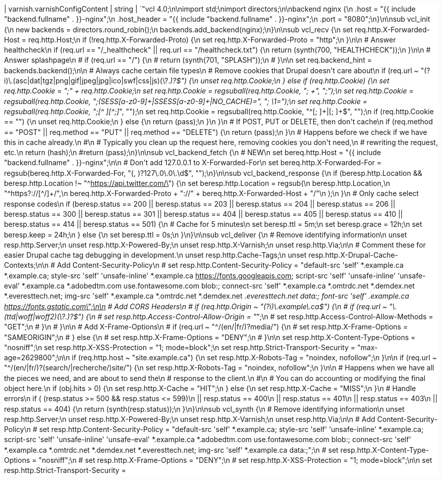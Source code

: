 | varnish.varnishConfigContent | string |
`"vcl 4.0;\n\nimport std;\nimport directors;\n\nbackend nginx {\n  .host = \"{{ include \"backend.fullname\" . }}-nginx\";\n  .host_header = \"{{ include \"backend.fullname\" . }}-nginx\";\n  .port = \"8080\";\n}\n\nsub vcl_init {\n  new backends = directors.round_robin();\n  backends.add_backend(nginx);\n}\n\nsub vcl_recv {\n  set req.http.X-Forwarded-Host = req.http.Host;\n  if (!req.http.X-Forwarded-Proto) {\n    set req.http.X-Forwarded-Proto = \"http\";\n  }\n\n  # Answer healthcheck\n  if (req.url == \"/_healthcheck\" || req.url == \"/healthcheck.txt\") {\n    return (synth(700, \"HEALTHCHECK\"));\n  }\n\n  # Answer splashpage\n  # if (req.url == \"/\") {\n  #   return (synth(701, \"SPLASH\"));\n  # }\n\n  set req.backend_hint = backends.backend();\n\n  # Always cache certain file types\n  # Remove cookies that Drupal doesn't care about\n  if (req.url ~ \"(?i)\\.(asc|dat|tgz|png|gif|jpeg|jpg|ico|swf|css|js)(\\?.*)?$\") {\n    unset req.http.Cookie;\n  } else if (req.http.Cookie) {\n    set req.http.Cookie = \";\" + req.http.Cookie;\n    set req.http.Cookie = regsuball(req.http.Cookie, \"; +\", \";\");\n    set req.http.Cookie = regsuball(req.http.Cookie, \";(SESS[a-z0-9]+|SSESS[a-z0-9]+|NO_CACHE)=\", \"; \\1=\");\n    set req.http.Cookie = regsuball(req.http.Cookie, \";[^ ][^;]*\", \"\");\n    set req.http.Cookie = regsuball(req.http.Cookie, \"^[; ]+|[; ]+$\", \"\");\n    if (req.http.Cookie == \"\") {\n        unset req.http.Cookie;\n    } else {\n        return (pass);\n    }\n  }\n  # If POST, PUT or DELETE, then don't cache\n  if (req.method == \"POST\" || req.method == \"PUT\" || req.method == \"DELETE\") {\n    return (pass);\n  }\n  # Happens before we check if we have this in cache already.\n  #\n  # Typically you clean up the request here, removing cookies you don't need,\n  # rewriting the request, etc.\n  return (hash);\n  #return (pass);\n}\n\nsub vcl_backend_fetch {\n  # NEW\n  set bereq.http.Host = \"{{ include \"backend.fullname\" . }}-nginx\";\n\n  # Don't add 127.0.0.1 to X-Forwarded-For\n  set bereq.http.X-Forwarded-For = regsub(bereq.http.X-Forwarded-For, \"(, )?127\\.0\\.0\\.\\d$\", \"\");\n}\n\nsub vcl_backend_response {\n  if (beresp.http.Location && beresp.http.Location !~ \"^https://api.twitter.com/\") {\n    set beresp.http.Location = regsub(\n      beresp.http.Location,\n      \"^https?://[^/]+/\",\n      bereq.http.X-Forwarded-Proto + \"://\" + bereq.http.X-Forwarded-Host + \"/\"\n    );\n  }\n  # Only cache select response codes\n  if (beresp.status == 200 || beresp.status == 203 || beresp.status == 204 || beresp.status == 206 || beresp.status == 300 || beresp.status == 301 || beresp.status == 404 || beresp.status == 405 || beresp.status == 410 || beresp.status == 414 || beresp.status == 501) {\n    # Cache for 5 minutes\n    set beresp.ttl = 5m;\n    set beresp.grace = 12h;\n    set beresp.keep = 24h;\n  } else {\n    set beresp.ttl = 0s;\n  }\n}\n\nsub vcl_deliver {\n  # Remove identifying information\n  unset resp.http.Server;\n  unset resp.http.X-Powered-By;\n  unset resp.http.X-Varnish;\n  unset resp.http.Via;\n\n  # Comment these for easier Drupal cache tag debugging in development.\n  unset resp.http.Cache-Tags;\n  unset resp.http.X-Drupal-Cache-Contexts;\n\n  # Add Content-Security-Policy\n  # set resp.http.Content-Security-Policy = \"default-src 'self' *.example.ca *.example.ca; style-src 'self' 'unsafe-inline' *.example.ca https://fonts.googleapis.com; script-src 'self' 'unsafe-inline' 'unsafe-eval' *.example.ca  *.adobedtm.com use.fontawesome.com blob:; connect-src 'self' *.example.ca *.omtrdc.net *.demdex.net *.everesttech.net; img-src 'self' *.example.ca *.omtrdc.net *.demdex.net *.everesttech.net data:; font-src 'self' *.example.ca https://fonts.gstatic.com\";\n\n  # Add CORS Headers\n  # if (req.http.Origin ~ \"(?i)\\.example\\.ca$\") {\n  #   if (req.url ~ \"\\.(ttd|woff|woff2)(\\?.*)?$\") {\n  #     set resp.http.Access-Control-Allow-Origin = \"*\";\n  #     set resp.http.Access-Control-Allow-Methods = \"GET\";\n  #   }\n  # }\n\n  # Add X-Frame-Options\n  # if (req.url ~ \"^/(en/|fr/)?media/\") {\n  #   set resp.http.X-Frame-Options = \"SAMEORIGIN\";\n  # } else {\n  #   set resp.http.X-Frame-Options = \"DENY\";\n  # }\n\n  set resp.http.X-Content-Type-Options = \"nosniff\";\n  set resp.http.X-XSS-Protection = \"1; mode=block\";\n  set resp.http.Strict-Transport-Security = \"max-age=2629800\";\n\n  if (req.http.host ~ \"site.example.ca\") {\n    set resp.http.X-Robots-Tag = \"noindex, nofollow\";\n  }\n\n  if (req.url ~ \"^/(en/|fr/)?(search/|recherche/)site/\") {\n    set resp.http.X-Robots-Tag = \"noindex, nofollow\";\n  }\n\n  # Happens when we have all the pieces we need, and are about to send the\n  # response to the client.\n  #\n  # You can do accounting or modifying the final object here.\n  if (obj.hits > 0) {\n    set resp.http.X-Cache = \"HIT\";\n  } else {\n    set resp.http.X-Cache = \"MISS\";\n  }\n  # Handle errors\n  if ( (resp.status >= 500 && resp.status <= 599)\n    || resp.status == 400\n    || resp.status == 401\n    || resp.status == 403\n    || resp.status == 404) {\n    return (synth(resp.status));\n  }\n}\n\nsub vcl_synth {\n  # Remove identifying information\n  unset resp.http.Server;\n  unset resp.http.X-Powered-By;\n  unset resp.http.X-Varnish;\n  unset resp.http.Via;\n\n  # Add Content-Security-Policy\n  # set resp.http.Content-Security-Policy = \"default-src 'self' *.example.ca; style-src 'self' 'unsafe-inline' *.example.ca; script-src 'self' 'unsafe-inline' 'unsafe-eval' *.example.ca *.adobedtm.com use.fontawesome.com blob:; connect-src 'self' *.example.ca *.omtrdc.net *.demdex.net *.everesttech.net; img-src 'self' *.example.ca data:;\";\n  # set resp.http.X-Content-Type-Options = \"nosniff\";\n  # set resp.http.X-Frame-Options = \"DENY\";\n  # set resp.http.X-XSS-Protection = \"1; mode=block\";\n\n  set resp.http.Strict-Transport-Security =